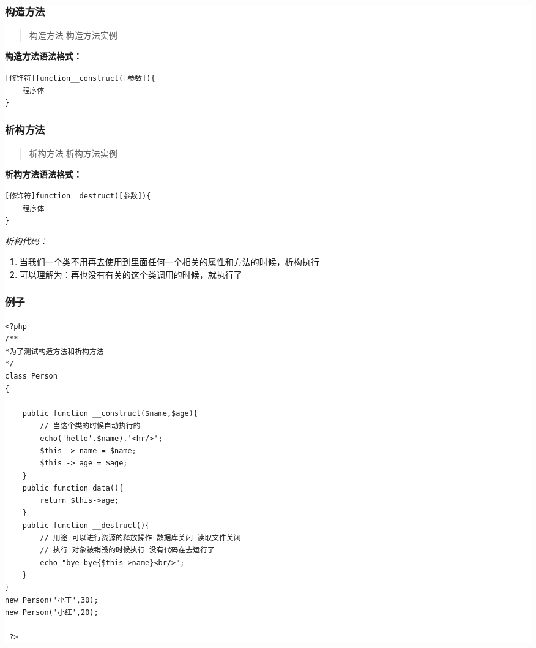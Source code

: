 ### 构造方法

> 构造方法
> 构造方法实例

**构造方法语法格式：**

```
[修饰符]function__construct([参数]){
	程序体
}
```

### 析构方法

> 析构方法
> 析构方法实例

**析构方法语法格式：**

```
[修饰符]function__destruct([参数]){
	程序体
}
```

*析构代码：*

1. 当我们一个类不用再去使用到里面任何一个相关的属性和方法的时候，析构执行
2. 可以理解为：再也没有有关的这个类调用的时候，就执行了

### 例子

```
<?php
/**
*为了测试构造方法和析构方法
*/
class Person
{

    public function __construct($name,$age){
        // 当这个类的时候自动执行的
        echo('hello'.$name).'<hr/>';
        $this -> name = $name;
        $this -> age = $age;
    }
    public function data(){
        return $this->age;
    }
    public function __destruct(){
        // 用途 可以进行资源的释放操作 数据库关闭 读取文件关闭
        // 执行 对象被销毁的时候执行 没有代码在去运行了
        echo "bye bye{$this->name}<br/>";
    }
}
new Person('小王',30);
new Person('小红',20);

 ?>
```
